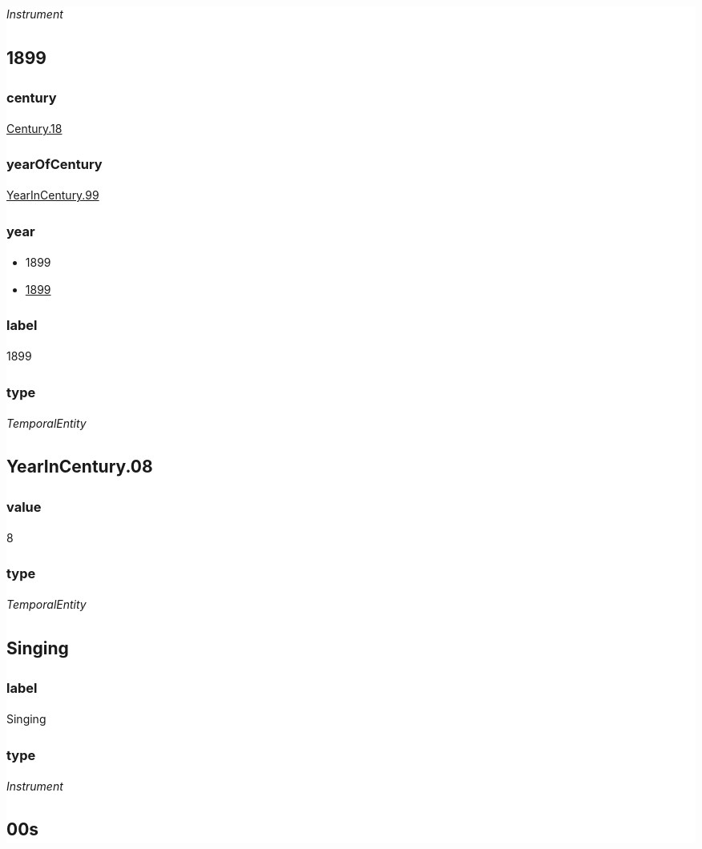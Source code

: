 *Instrument*

## 1899

### century


[Century.18](#Century.18)

### yearOfCentury


[YearInCentury.99](#YearInCentury.99)

### year

 - 1899

 - [1899](#1899)

### label


1899

### type


*TemporalEntity*

## YearInCentury.08

### value


8

### type


*TemporalEntity*

## Singing

### label


Singing

### type


*Instrument*

## 00s

